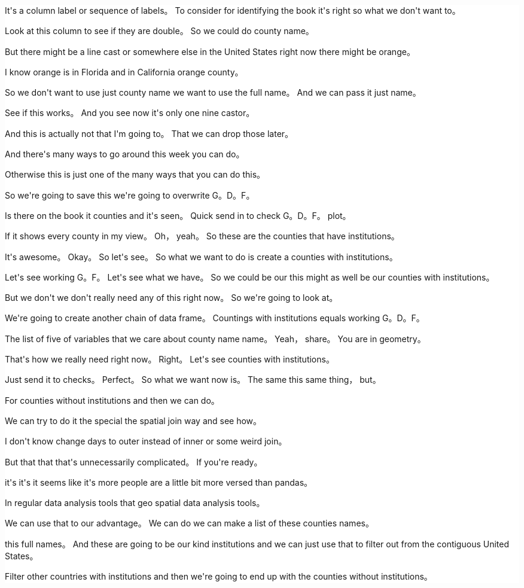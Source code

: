  It's a column label or sequence of labels。 To consider for identifying the book it's right so what we don't want to。

 Look at this column to see if they are double。 So we could do county name。

 But there might be a line cast or somewhere else in the United States right now there might be orange。

 I know orange is in Florida and in California orange county。

 So we don't want to use just county name we want to use the full name。 And we can pass it just name。

 See if this works。 And you see now it's only one nine castor。

 And this is actually not that I'm going to。 That we can drop those later。

 And there's many ways to go around this week you can do。

 Otherwise this is just one of the many ways that you can do this。

 So we're going to save this we're going to overwrite G。D。F。

 Is there on the book it counties and it's seen。 Quick send in to check G。D。F。 plot。

 If it shows every county in my view。 Oh， yeah。 So these are the counties that have institutions。

 It's awesome。 Okay。 So let's see。 So what we want to do is create a counties with institutions。

 Let's see working G。F。 Let's see what we have。 So we could be our this might as well be our counties with institutions。

 But we don't we don't really need any of this right now。 So we're going to look at。

 We're going to create another chain of data frame。 Countings with institutions equals working G。D。F。

 The list of five of variables that we care about county name name。 Yeah， share。 You are in geometry。

 That's how we really need right now。 Right。 Let's see counties with institutions。

 Just send it to checks。 Perfect。 So what we want now is。 The same this same thing， but。

 For counties without institutions and then we can do。

 We can try to do it the special the spatial join way and see how。

 I don't know change days to outer instead of inner or some weird join。

 But that that that's unnecessarily complicated。 If you're ready。

 it's it's it seems like it's more people are a little bit more versed than pandas。

 In regular data analysis tools that geo spatial data analysis tools。

 We can use that to our advantage。 We can do we can make a list of these counties names。

 this full names。 And these are going to be our kind institutions and we can just use that to filter out from the contiguous United States。

 Filter other countries with institutions and then we're going to end up with the counties without institutions。
